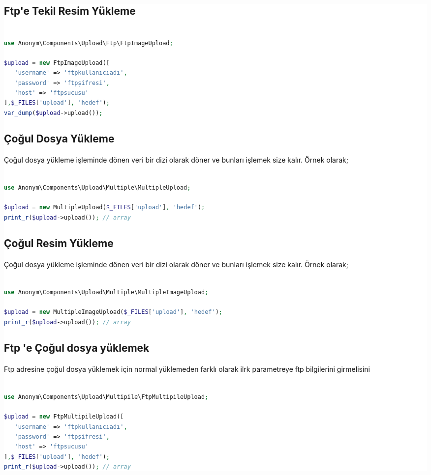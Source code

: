 Ftp'e Tekil Resim Yükleme
-------------------
```php

use Anonym\Components\Upload\Ftp\FtpImageUpload;

$upload = new FtpImageUpload([
   'username' => 'ftpkullanıcıadı',
   'password' => 'ftpşifresi',
   'host' => 'ftpsucusu'
],$_FILES['upload'], 'hedef');
var_dump($upload->upload());
```

Çoğul Dosya Yükleme
-------------------

Çoğul dosya yükleme işleminde dönen veri bir dizi olarak döner ve bunları işlemek size kalır. Örnek olarak;

```php

use Anonym\Components\Upload\Multiple\MultipleUpload;

$upload = new MultipleUpload($_FILES['upload'], 'hedef');
print_r($upload->upload()); // array

```

Çoğul Resim Yükleme
-------------------

Çoğul dosya yükleme işleminde dönen veri bir dizi olarak döner ve bunları işlemek size kalır. Örnek olarak;

```php

use Anonym\Components\Upload\Multiple\MultipleImageUpload;

$upload = new MultipleImageUpload($_FILES['upload'], 'hedef');
print_r($upload->upload()); // array

```
Ftp 'e Çoğul dosya yüklemek
-------------------
Ftp adresine çoğul dosya yüklemek için normal yüklemeden farklı olarak ilrk parametreye ftp bilgilerini girmelisini
```php

use Anonym\Components\Upload\Multipile\FtpMultipileUpload;

$upload = new FtpMultipileUpload([
   'username' => 'ftpkullanıcıadı',
   'password' => 'ftpşifresi',
   'host' => 'ftpsucusu'
],$_FILES['upload'], 'hedef');
print_r($upload->upload()); // array

```
